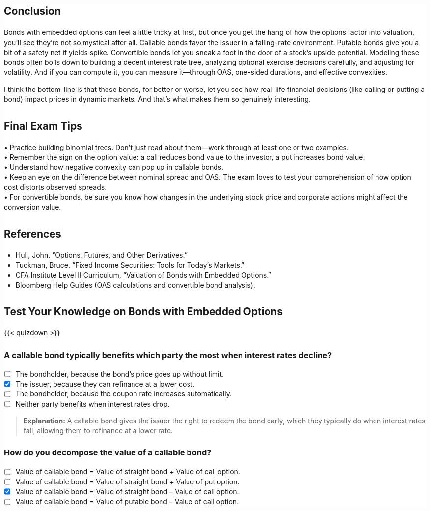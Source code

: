 ## Conclusion

Bonds with embedded options can feel a little tricky at first, but once you get the hang of how the options factor into valuation, you’ll see they’re not so mystical after all. Callable bonds favor the issuer in a falling-rate environment. Putable bonds give you a bit of a safety net if yields spike. Convertible bonds let you sneak a foot in the door of a stock’s upside potential. Modeling these bonds often boils down to building a decent interest rate tree, analyzing optional exercise decisions carefully, and adjusting for volatility. And if you can compute it, you can measure it—through OAS, one-sided durations, and effective convexities.  

I think the bottom-line is that these bonds, for better or worse, let you see how real-life financial decisions (like calling or putting a bond) impact prices in dynamic markets. And that’s what makes them so genuinely interesting.

## Final Exam Tips

• Practice building binomial trees. Don’t just read about them—work through at least one or two examples.  
• Remember the sign on the option value: a call reduces bond value to the investor, a put increases bond value.  
• Understand how negative convexity can pop up in callable bonds.  
• Keep an eye on the difference between nominal spread and OAS. The exam loves to test your comprehension of how option cost distorts observed spreads.  
• For convertible bonds, be sure you know how changes in the underlying stock price and corporate actions might affect the conversion value.

## References

- Hull, John. “Options, Futures, and Other Derivatives.”  
- Tuckman, Bruce. “Fixed Income Securities: Tools for Today’s Markets.”  
- CFA Institute Level II Curriculum, “Valuation of Bonds with Embedded Options.”  
- Bloomberg Help Guides (OAS calculations and convertible bond analysis).  

## Test Your Knowledge on Bonds with Embedded Options

{{< quizdown >}}

### A callable bond typically benefits which party the most when interest rates decline?

- [ ] The bondholder, because the bond’s price goes up without limit.  
- [x] The issuer, because they can refinance at a lower cost.  
- [ ] The bondholder, because the coupon rate increases automatically.  
- [ ] Neither party benefits when interest rates drop.  

> **Explanation:** A callable bond gives the issuer the right to redeem the bond early, which they typically do when interest rates fall, allowing them to refinance at a lower rate.  

### How do you decompose the value of a callable bond?

- [ ] Value of callable bond = Value of straight bond + Value of call option.  
- [ ] Value of callable bond = Value of straight bond + Value of put option.  
- [x] Value of callable bond = Value of straight bond – Value of call option.  
- [ ] Value of callable bond = Value of putable bond – Value of call option.  
